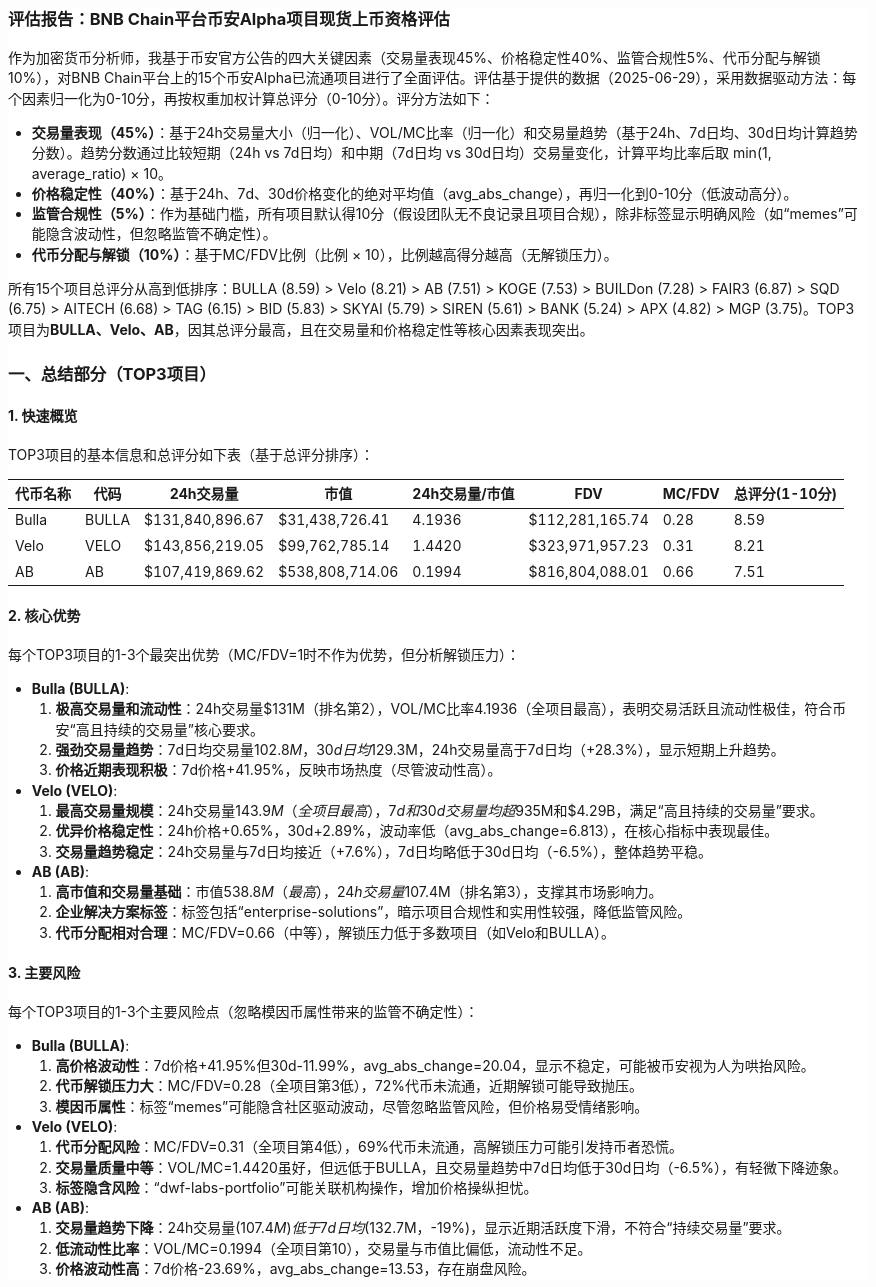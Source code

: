 ### 评估报告：BNB Chain平台币安Alpha项目现货上币资格评估

作为加密货币分析师，我基于币安官方公告的四大关键因素（交易量表现45%、价格稳定性40%、监管合规性5%、代币分配与解锁10%），对BNB Chain平台上的15个币安Alpha已流通项目进行了全面评估。评估基于提供的数据（2025-06-29），采用数据驱动方法：每个因素归一化为0-10分，再按权重加权计算总评分（0-10分）。评分方法如下：
- **交易量表现（45%）**：基于24h交易量大小（归一化）、VOL/MC比率（归一化）和交易量趋势（基于24h、7d日均、30d日均计算趋势分数）。趋势分数通过比较短期（24h vs 7d日均）和中期（7d日均 vs 30d日均）交易量变化，计算平均比率后取 min(1, average_ratio) × 10。
- **价格稳定性（40%）**：基于24h、7d、30d价格变化的绝对平均值（avg_abs_change），再归一化到0-10分（低波动高分）。
- **监管合规性（5%）**：作为基础门槛，所有项目默认得10分（假设团队无不良记录且项目合规），除非标签显示明确风险（如“memes”可能隐含波动性，但忽略监管不确定性）。
- **代币分配与解锁（10%）**：基于MC/FDV比例（比例 × 10），比例越高得分越高（无解锁压力）。

所有15个项目总评分从高到低排序：BULLA (8.59) > Velo (8.21) > AB (7.51) > KOGE (7.53) > BUILDon (7.28) > FAIR3 (6.87) > SQD (6.75) > AITECH (6.68) > TAG (6.15) > BID (5.83) > SKYAI (5.79) > SIREN (5.61) > BANK (5.24) > APX (4.82) > MGP (3.75)。TOP3项目为**BULLA、Velo、AB**，因其总评分最高，且在交易量和价格稳定性等核心因素表现突出。

### 一、总结部分（TOP3项目）

#### 1. 快速概览
TOP3项目的基本信息和总评分如下表（基于总评分排序）：

| 代币名称       | 代码   | 24h交易量       | 市值          | 24h交易量/市值 | FDV          | MC/FDV | 总评分(1-10分) |
|----------------|--------|-----------------|---------------|----------------|--------------|--------|---------------|
| Bulla         | BULLA | $131,840,896.67 | $31,438,726.41 | 4.1936        | $112,281,165.74 | 0.28   | 8.59          |
| Velo          | VELO  | $143,856,219.05 | $99,762,785.14 | 1.4420        | $323,971,957.23 | 0.31   | 8.21          |
| AB            | AB    | $107,419,869.62 | $538,808,714.06 | 0.1994        | $816,804,088.01 | 0.66   | 7.51          |

#### 2. 核心优势
每个TOP3项目的1-3个最突出优势（MC/FDV=1时不作为优势，但分析解锁压力）：
- **Bulla (BULLA)**:
  1. **极高交易量和流动性**：24h交易量$131M（排名第2），VOL/MC比率4.1936（全项目最高），表明交易活跃且流动性极佳，符合币安“高且持续的交易量”核心要求。
  2. **强劲交易量趋势**：7d日均交易量$102.8M，30d日均$129.3M，24h交易量高于7d日均（+28.3%），显示短期上升趋势。
  3. **价格近期表现积极**：7d价格+41.95%，反映市场热度（尽管波动性高）。
- **Velo (VELO)**:
  1. **最高交易量规模**：24h交易量$143.9M（全项目最高），7d和30d交易量均超$935M和$4.29B，满足“高且持续的交易量”要求。
  2. **优异价格稳定性**：24h价格+0.65%，30d+2.89%，波动率低（avg_abs_change=6.813），在核心指标中表现最佳。
  3. **交易量趋势稳定**：24h交易量与7d日均接近（+7.6%），7d日均略低于30d日均（-6.5%），整体趋势平稳。
- **AB (AB)**:
  1. **高市值和交易量基础**：市值$538.8M（最高），24h交易量$107.4M（排名第3），支撑其市场影响力。
  2. **企业解决方案标签**：标签包括“enterprise-solutions”，暗示项目合规性和实用性较强，降低监管风险。
  3. **代币分配相对合理**：MC/FDV=0.66（中等），解锁压力低于多数项目（如Velo和BULLA）。

#### 3. 主要风险
每个TOP3项目的1-3个主要风险点（忽略模因币属性带来的监管不确定性）：
- **Bulla (BULLA)**:
  1. **高价格波动性**：7d价格+41.95%但30d-11.99%，avg_abs_change=20.04，显示不稳定，可能被币安视为人为哄抬风险。
  2. **代币解锁压力大**：MC/FDV=0.28（全项目第3低），72%代币未流通，近期解锁可能导致抛压。
  3. **模因币属性**：标签“memes”可能隐含社区驱动波动，尽管忽略监管风险，但价格易受情绪影响。
- **Velo (VELO)**:
  1. **代币分配风险**：MC/FDV=0.31（全项目第4低），69%代币未流通，高解锁压力可能引发持币者恐慌。
  2. **交易量质量中等**：VOL/MC=1.4420虽好，但远低于BULLA，且交易量趋势中7d日均低于30d日均（-6.5%），有轻微下降迹象。
  3. **标签隐含风险**：“dwf-labs-portfolio”可能关联机构操作，增加价格操纵担忧。
- **AB (AB)**:
  1. **交易量趋势下降**：24h交易量($107.4M)低于7d日均($132.7M，-19%)，显示近期活跃度下滑，不符合“持续交易量”要求。
  2. **低流动性比率**：VOL/MC=0.1994（全项目第10），交易量与市值比偏低，流动性不足。
  3. **价格波动性高**：7d价格-23.69%，avg_abs_change=13.53，存在崩盘风险。

